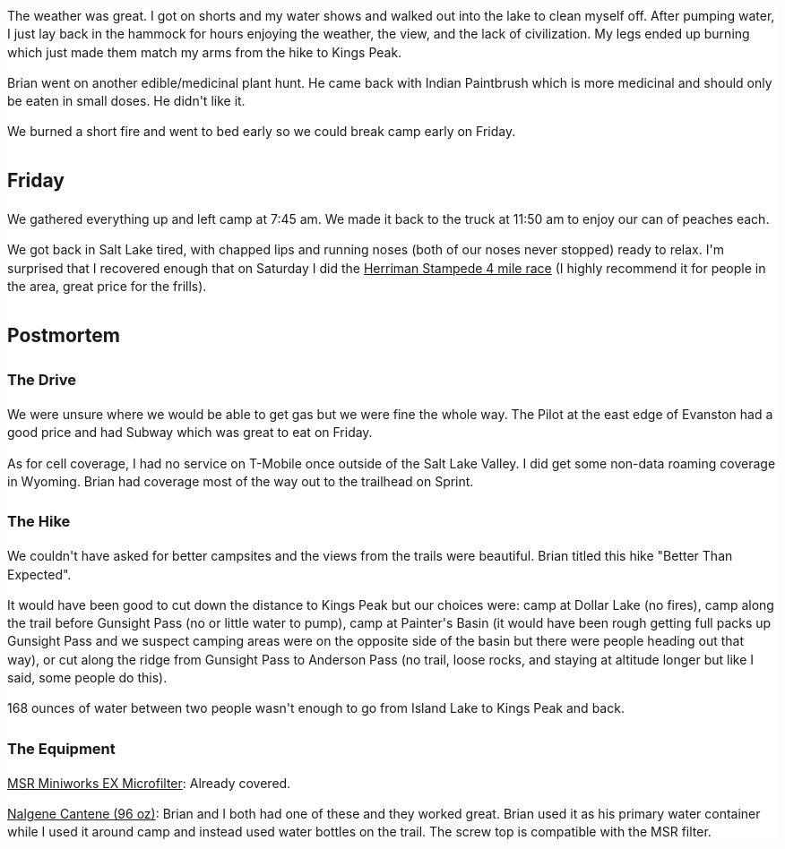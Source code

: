 The weather was great.  I got on shorts and my water shows and walked out into the lake to clean myself off.  After pumping water, I just lay back in the hammock for hours enjoying the weather, the view, and the lack of civilization.  My legs ended up burning which just made them match my arms from the hike to Kings Peak.

Brian went on another edible/medicinal plant hunt.  He came back with Indian Paintbrush which is more medicinal and should only be eaten in small doses.  He didn't like it.

We burned a short fire and went to bed early so we could break camp early on Friday.

##  Friday

We gathered everything up and left camp at 7:45 am.  We made it back to the truck at 11:50 am to enjoy our can of peaches each.

We got back in Salt Lake tired, with chapped lips and running noses (both of our noses never stopped) ready to relax.  I'm surprised that I recovered enough that on Saturday I did the [Herriman Stampede 4 mile race](http://hhstampede.webs.com/) (I highly recommend it for people in the area, great price for the frills).

## Postmortem

### The Drive

We were unsure where we would be able to get gas but we were fine the whole way.  The Pilot at the east edge of Evanston had a good price and had Subway which was great to eat on Friday.

As for cell coverage, I had no service on T-Mobile once outside of the Salt Lake Valley.  I did get some  non-data roaming coverage in Wyoming.  Brian had coverage most of the way out to the trailhead on Sprint.

### The Hike

We couldn't have asked for better campsites and the views from the trails were beautiful.  Brian titled this hike "Better Than Expected".

It would have been good to cut down the distance to Kings Peak but our choices were: camp at Dollar Lake (no fires), camp along the trail before Gunsight Pass (no or little water to pump), camp at Painter's Basin (it would have been rough getting full packs up Gunsight Pass and we suspect camping areas were on the opposite side of the basin but there were people heading out that way), or cut along the ridge from Gunsight Pass to Anderson Pass (no trail, loose rocks, and staying at altitude longer but like I said, some people do this).

168 ounces of water between two people wasn't enough to go from Island Lake to Kings Peak and back.

### The Equipment

[MSR Miniworks EX Microfilter](http://www.amazon.com/MSR-56425-MiniWorks-EX-Microfilter/dp/B000BBF2RY/ref=wl_it_dp_o_pC_nS_nC?ie=UTF8&colid=3T1QU49SM6X99&coliid=I2RFWZBSTRAQ3P&psc=1): Already covered.

[Nalgene Cantene (96 oz)](http://www.amazon.com/Nalgene-96-Ounce-Mouth-Canteen-Bottle/dp/B000BS0AR4/ref=wl_it_dp_o_pd_nS_nC?ie=UTF8&colid=3T1QU49SM6X99&coliid=I201AQFUXVL6O7&psc=1): Brian and I both had one of these and they worked great.  Brian used it as his primary water container while I used it around camp and instead used water bottles on the trail.  The screw top is compatible with the MSR filter.
